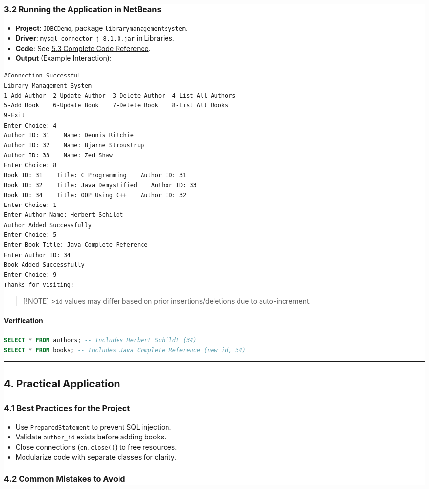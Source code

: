 ### 3.2 Running the Application in NetBeans

- **Project**: `JDBCDemo`, package `librarymanagementsystem`.
- **Driver**: `mysql-connector-j-8.1.0.jar` in Libraries.
- **Code**: See [5.3 Complete Code Reference](#53-complete-code-reference).
- **Output** (Example Interaction):

```
#Connection Successful
Library Management System
1-Add Author  2-Update Author  3-Delete Author  4-List All Authors
5-Add Book    6-Update Book    7-Delete Book    8-List All Books
9-Exit
Enter Choice: 4
Author ID: 31    Name: Dennis Ritchie
Author ID: 32    Name: Bjarne Stroustrup
Author ID: 33    Name: Zed Shaw
Enter Choice: 8
Book ID: 31    Title: C Programming    Author ID: 31
Book ID: 32    Title: Java Demystified    Author ID: 33
Book ID: 34    Title: OOP Using C++    Author ID: 32
Enter Choice: 1
Enter Author Name: Herbert Schildt
Author Added Successfully
Enter Choice: 5
Enter Book Title: Java Complete Reference
Enter Author ID: 34
Book Added Successfully
Enter Choice: 9
Thanks for Visiting!
```

> [!NOTE] >`id` values may differ based on prior insertions/deletions due to auto-increment.

#### Verification

```sql
SELECT * FROM authors; -- Includes Herbert Schildt (34)
SELECT * FROM books; -- Includes Java Complete Reference (new id, 34)
```

---

## 4. Practical Application

### 4.1 Best Practices for the Project

- Use `PreparedStatement` to prevent SQL injection.
- Validate `author_id` exists before adding books.
- Close connections (`cn.close()`) to free resources.
- Modularize code with separate classes for clarity.

### 4.2 Common Mistakes to Avoid
